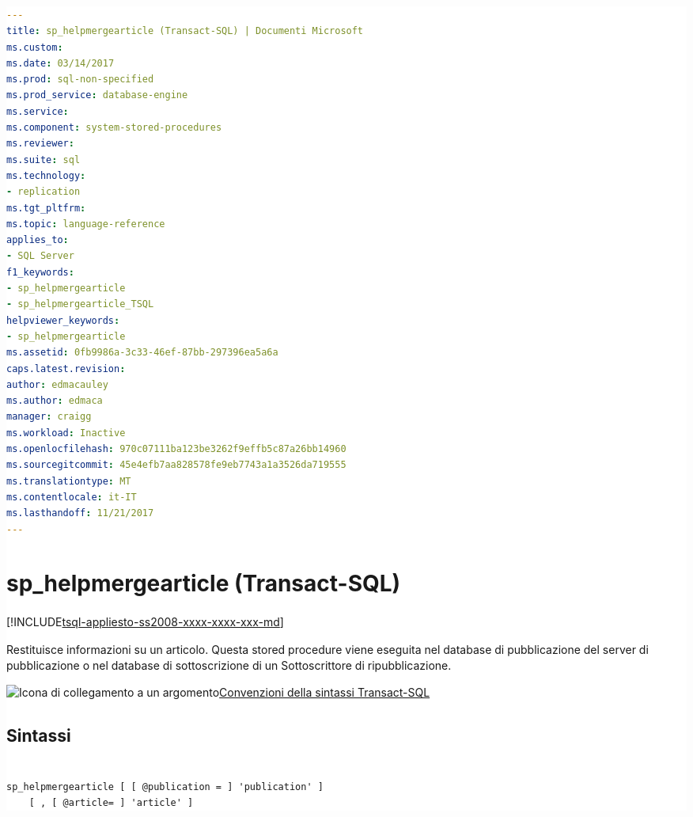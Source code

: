 ```yaml
---
title: sp_helpmergearticle (Transact-SQL) | Documenti Microsoft
ms.custom: 
ms.date: 03/14/2017
ms.prod: sql-non-specified
ms.prod_service: database-engine
ms.service: 
ms.component: system-stored-procedures
ms.reviewer: 
ms.suite: sql
ms.technology:
- replication
ms.tgt_pltfrm: 
ms.topic: language-reference
applies_to:
- SQL Server
f1_keywords:
- sp_helpmergearticle
- sp_helpmergearticle_TSQL
helpviewer_keywords:
- sp_helpmergearticle
ms.assetid: 0fb9986a-3c33-46ef-87bb-297396ea5a6a
caps.latest.revision: 
author: edmacauley
ms.author: edmaca
manager: craigg
ms.workload: Inactive
ms.openlocfilehash: 970c07111ba123be3262f9effb5c87a26bb14960
ms.sourcegitcommit: 45e4efb7aa828578fe9eb7743a1a3526da719555
ms.translationtype: MT
ms.contentlocale: it-IT
ms.lasthandoff: 11/21/2017
---
```

# <a name="sphelpmergearticle-transact-sql"></a>sp_helpmergearticle (Transact-SQL)
[!INCLUDE[tsql-appliesto-ss2008-xxxx-xxxx-xxx-md](../../includes/tsql-appliesto-ss2008-xxxx-xxxx-xxx-md.md)]

  Restituisce informazioni su un articolo. Questa stored procedure viene eseguita nel database di pubblicazione del server di pubblicazione o nel database di sottoscrizione di un Sottoscrittore di ripubblicazione.  
  
 ![Icona di collegamento a un argomento](../../database-engine/configure-windows/media/topic-link.gif "Icona di collegamento a un argomento")[Convenzioni della sintassi Transact-SQL](../../t-sql/language-elements/transact-sql-syntax-conventions-transact-sql.md)  
  
## <a name="syntax"></a>Sintassi  
  
```  
  
sp_helpmergearticle [ [ @publication = ] 'publication' ]  
    [ , [ @article= ] 'article' ]  
```  
  
